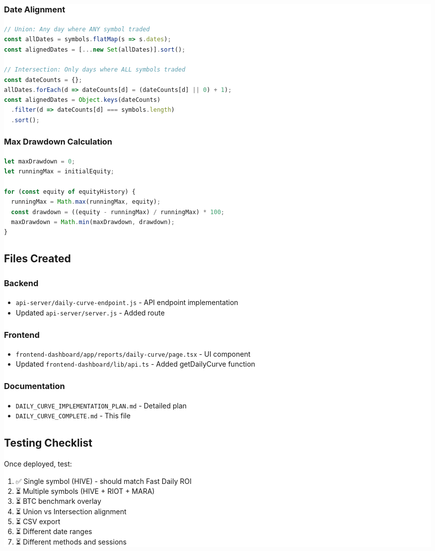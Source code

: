 ### Date Alignment
```javascript
// Union: Any day where ANY symbol traded
const allDates = symbols.flatMap(s => s.dates);
const alignedDates = [...new Set(allDates)].sort();

// Intersection: Only days where ALL symbols traded
const dateCounts = {};
allDates.forEach(d => dateCounts[d] = (dateCounts[d] || 0) + 1);
const alignedDates = Object.keys(dateCounts)
  .filter(d => dateCounts[d] === symbols.length)
  .sort();
```

### Max Drawdown Calculation
```javascript
let maxDrawdown = 0;
let runningMax = initialEquity;

for (const equity of equityHistory) {
  runningMax = Math.max(runningMax, equity);
  const drawdown = ((equity - runningMax) / runningMax) * 100;
  maxDrawdown = Math.min(maxDrawdown, drawdown);
}
```

## Files Created

### Backend
- `api-server/daily-curve-endpoint.js` - API endpoint implementation
- Updated `api-server/server.js` - Added route

### Frontend
- `frontend-dashboard/app/reports/daily-curve/page.tsx` - UI component
- Updated `frontend-dashboard/lib/api.ts` - Added getDailyCurve function

### Documentation
- `DAILY_CURVE_IMPLEMENTATION_PLAN.md` - Detailed plan
- `DAILY_CURVE_COMPLETE.md` - This file

## Testing Checklist

Once deployed, test:

1. ✅ Single symbol (HIVE) - should match Fast Daily ROI
2. ⏳ Multiple symbols (HIVE + RIOT + MARA)
3. ⏳ BTC benchmark overlay
4. ⏳ Union vs Intersection alignment
5. ⏳ CSV export
6. ⏳ Different date ranges
7. ⏳ Different methods and sessions
